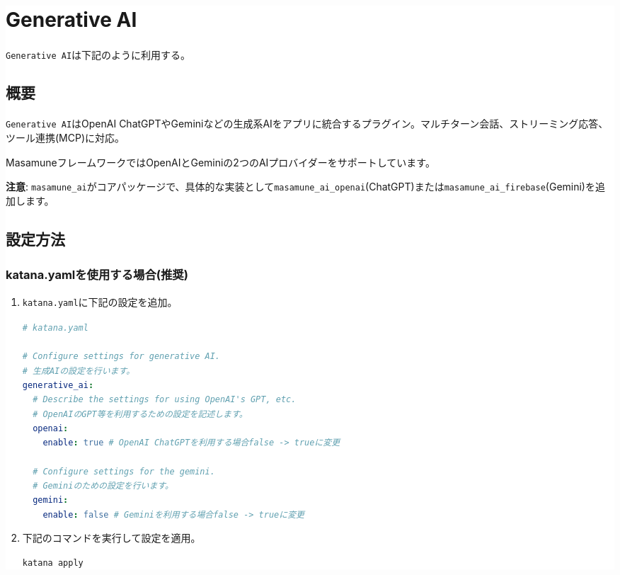 # Generative AI

`Generative AI`は下記のように利用する。

## 概要

`Generative AI`はOpenAI ChatGPTやGeminiなどの生成系AIをアプリに統合するプラグイン。マルチターン会話、ストリーミング応答、ツール連携(MCP)に対応。

MasamuneフレームワークではOpenAIとGeminiの2つのAIプロバイダーをサポートしています。

**注意**: `masamune_ai`がコアパッケージで、具体的な実装として`masamune_ai_openai`(ChatGPT)または`masamune_ai_firebase`(Gemini)を追加します。

## 設定方法

### katana.yamlを使用する場合(推奨)

1. `katana.yaml`に下記の設定を追加。

    ```yaml
    # katana.yaml

    # Configure settings for generative AI.
    # 生成AIの設定を行います。
    generative_ai:
      # Describe the settings for using OpenAI's GPT, etc.
      # OpenAIのGPT等を利用するための設定を記述します。
      openai:
        enable: true # OpenAI ChatGPTを利用する場合false -> trueに変更

      # Configure settings for the gemini.
      # Geminiのための設定を行います。
      gemini:
        enable: false # Geminiを利用する場合false -> trueに変更
    ```

2. 下記のコマンドを実行して設定を適用。

    ```bash
    katana apply
    ```
